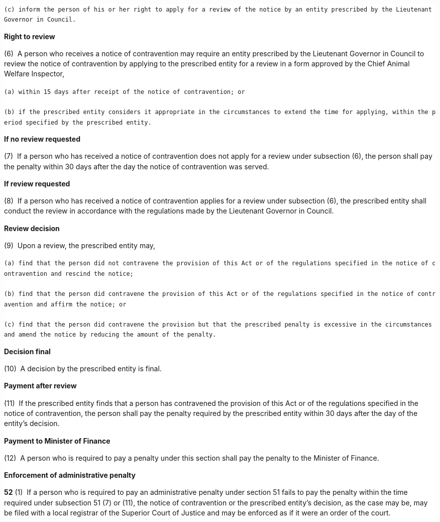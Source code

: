 	(c)	inform the person of his or her right to apply for a review of the notice by an entity prescribed by the Lieutenant Governor in Council.

**Right to review**

(6)  A person who receives a notice of contravention may require an entity prescribed by the Lieutenant Governor in Council to review the notice of contravention by applying to the prescribed entity for a review in a form approved by the Chief Animal Welfare Inspector,

	(a)	within 15 days after receipt of the notice of contravention; or

	(b)	if the prescribed entity considers it appropriate in the circumstances to extend the time for applying, within the period specified by the prescribed entity.

**If no review requested**

(7)  If a person who has received a notice of contravention does not apply for a review under subsection (6), the person shall pay the penalty within 30 days after the day the notice of contravention was served.

**If review requested**

(8)  If a person who has received a notice of contravention applies for a review under subsection (6), the prescribed entity shall conduct the review in accordance with the regulations made by the Lieutenant Governor in Council.

**Review decision**

(9)  Upon a review, the prescribed entity may,

	(a)	find that the person did not contravene the provision of this Act or of the regulations specified in the notice of contravention and rescind the notice;

	(b)	find that the person did contravene the provision of this Act or of the regulations specified in the notice of contravention and affirm the notice; or

	(c)	find that the person did contravene the provision but that the prescribed penalty is excessive in the circumstances and amend the notice by reducing the amount of the penalty.

**Decision final**

(10)  A decision by the prescribed entity is final.

**Payment after review**

(11)  If the prescribed entity finds that a person has contravened the provision of this Act or of the regulations specified in the notice of contravention, the person shall pay the penalty required by the prescribed entity within 30 days after the day of the entity’s decision.

**Payment to Minister of Finance**

(12)  A person who is required to pay a penalty under this section shall pay the penalty to the Minister of Finance.

**Enforcement of administrative penalty**

**52** (1)  If a person who is required to pay an administrative penalty under section 51 fails to pay the penalty within the time required under subsection 51 (7) or (11), the notice of contravention or the prescribed entity’s decision, as the case may be, may be filed with a local registrar of the Superior Court of Justice and may be enforced as if it were an order of the court.
